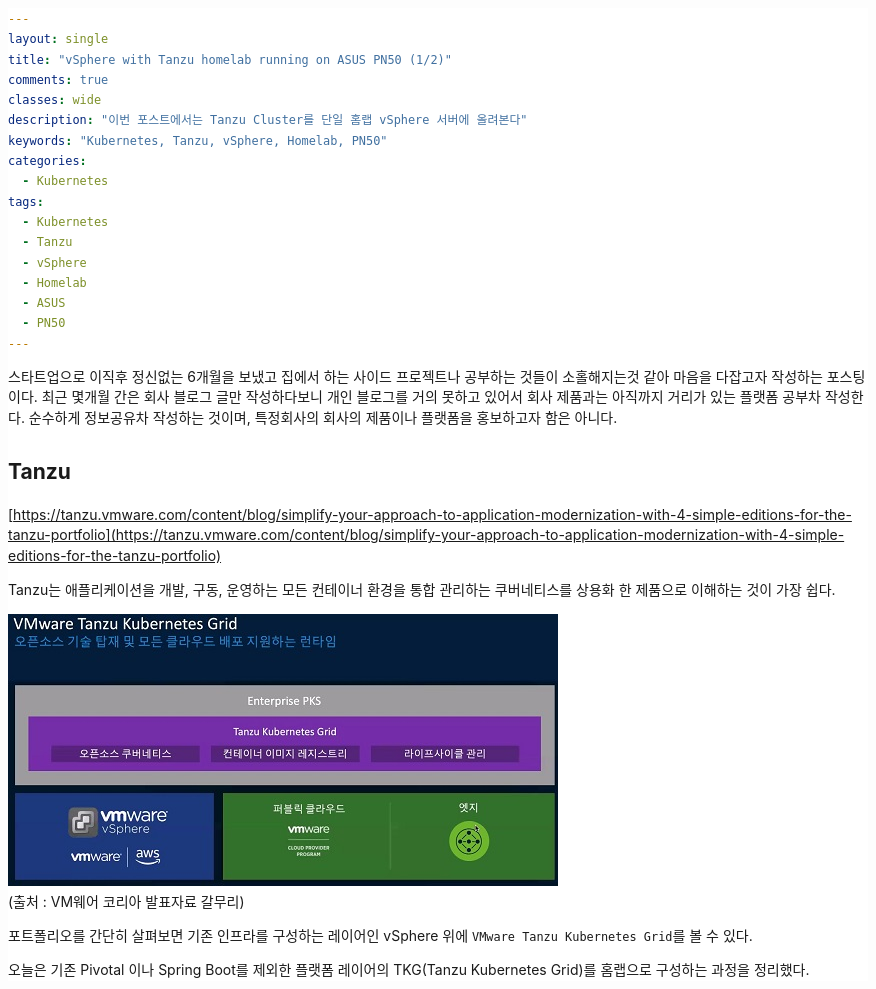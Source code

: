 ```yaml
---
layout: single
title: "vSphere with Tanzu homelab running on ASUS PN50 (1/2)"
comments: true
classes: wide
description: "이번 포스트에서는 Tanzu Cluster를 단일 홈랩 vSphere 서버에 올려본다"
keywords: "Kubernetes, Tanzu, vSphere, Homelab, PN50"
categories:
  - Kubernetes
tags:
  - Kubernetes
  - Tanzu
  - vSphere
  - Homelab
  - ASUS
  - PN50
---
```


스타트업으로 이직후 정신없는 6개월을 보냈고 집에서 하는 사이드 프로젝트나 공부하는 것들이 소홀해지는것 같아 마음을 다잡고자 작성하는 포스팅이다. 최근 몇개월 간은 회사 블로그 글만 작성하다보니 개인 블로그를 거의 못하고 있어서 회사 제품과는 아직까지 거리가 있는 플랫폼 공부차 작성한다. 순수하게 정보공유차 작성하는 것이며, 특정회사의 회사의 제품이나 플랫폼을 홍보하고자 함은 아니다.

## Tanzu

[https://tanzu.vmware.com/content/blog/simplify-your-approach-to-application-modernization-with-4-simple-editions-for-the-tanzu-portfolio](https://tanzu.vmware.com/content/blog/simplify-your-approach-to-application-modernization-with-4-simple-editions-for-the-tanzu-portfolio)  

Tanzu는 애플리케이션을 개발, 구동, 운영하는 모든 컨테이너 환경을 통합 관리하는 쿠버네티스를 상용화 한 제품으로 이해하는 것이 가장 쉽다. 

![tanzu](/images/tanzu.png)  
(출처 : VM웨어 코리아 발표자료 갈무리)

포트폴리오를 간단히 살펴보면 기존 인프라를 구성하는 레이어인 vSphere 위에 `VMware Tanzu Kubernetes Grid`를 볼 수 있다.  

오늘은 기존 Pivotal 이나 Spring Boot를 제외한 플랫폼 레이어의 TKG(Tanzu Kubernetes Grid)를 홈랩으로 구성하는 과정을 정리했다. 
